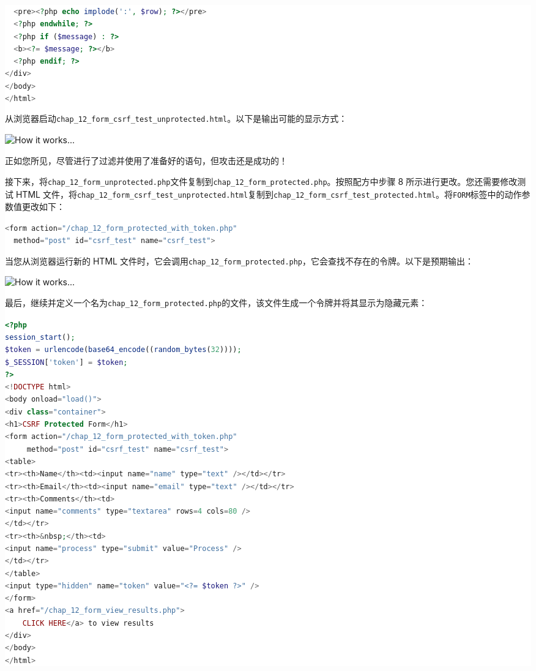 ```php
  <pre><?php echo implode(':', $row); ?></pre>
  <?php endwhile; ?>
  <?php if ($message) : ?>
  <b><?= $message; ?></b>
  <?php endif; ?>
</div>
</body>
</html>
```

从浏览器启动`chap_12_form_csrf_test_unprotected.html`。以下是输出可能的显示方式：

![How it works...](graphics/B05314_12_07.jpg)

正如您所见，尽管进行了过滤并使用了准备好的语句，但攻击还是成功的！

接下来，将`chap_12_form_unprotected.php`文件复制到`chap_12_form_protected.php`。按照配方中步骤 8 所示进行更改。您还需要修改测试 HTML 文件，将`chap_12_form_csrf_test_unprotected.html`复制到`chap_12_form_csrf_test_protected.html`。将`FORM`标签中的动作参数值更改如下：

```php
<form action="/chap_12_form_protected_with_token.php" 
  method="post" id="csrf_test" name="csrf_test">
```

当您从浏览器运行新的 HTML 文件时，它会调用`chap_12_form_protected.php`，它会查找不存在的令牌。以下是预期输出：

![How it works...](graphics/B05314_12_08.jpg)

最后，继续并定义一个名为`chap_12_form_protected.php`的文件，该文件生成一个令牌并将其显示为隐藏元素：

```php
<?php
session_start();
$token = urlencode(base64_encode((random_bytes(32))));
$_SESSION['token'] = $token;
?>
<!DOCTYPE html>
<body onload="load()">
<div class="container">
<h1>CSRF Protected Form</h1>
<form action="/chap_12_form_protected_with_token.php" 
     method="post" id="csrf_test" name="csrf_test">
<table>
<tr><th>Name</th><td><input name="name" type="text" /></td></tr>
<tr><th>Email</th><td><input name="email" type="text" /></td></tr>
<tr><th>Comments</th><td>
<input name="comments" type="textarea" rows=4 cols=80 />
</td></tr>
<tr><th>&nbsp;</th><td>
<input name="process" type="submit" value="Process" />
</td></tr>
</table>
<input type="hidden" name="token" value="<?= $token ?>" />
</form>
<a href="/chap_12_form_view_results.php">
    CLICK HERE</a> to view results
</div>
</body>
</html>
```
